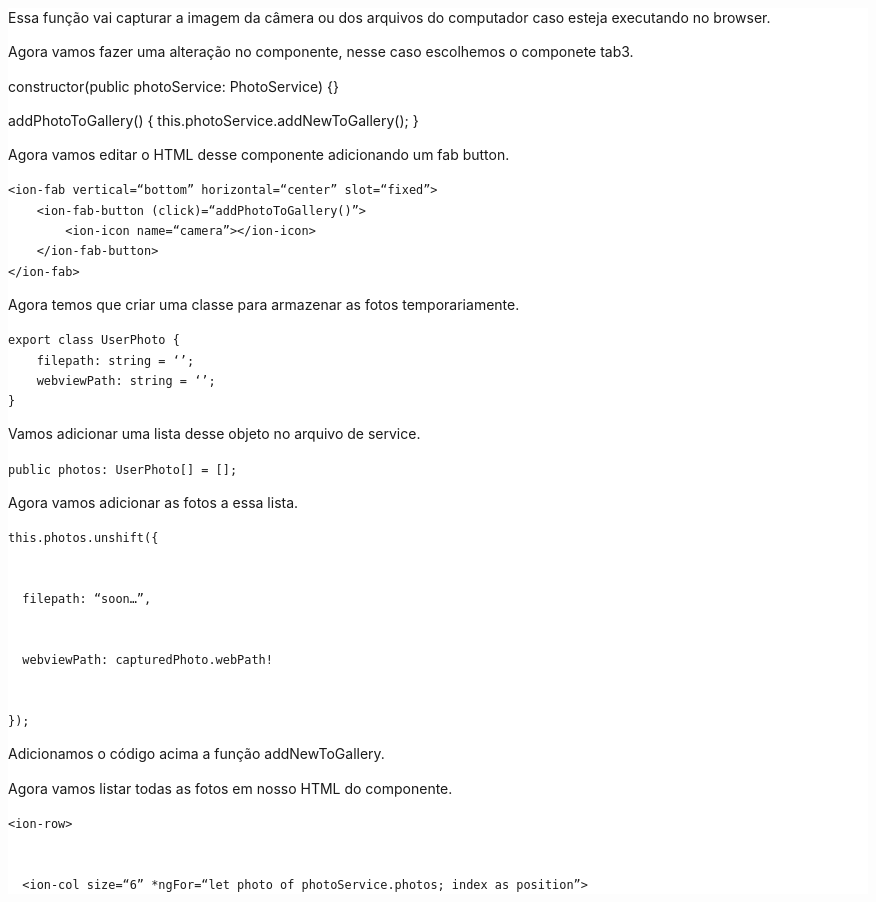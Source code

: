 
Essa função vai capturar a imagem da câmera ou dos arquivos do computador caso esteja executando no browser.


Agora vamos fazer uma alteração no componente, nesse caso escolhemos o componete tab3.


  constructor(public photoService: PhotoService) {}

  addPhotoToGallery() {
    this.photoService.addNewToGallery();
  }


Agora vamos editar o HTML desse componente adicionando um fab button.


    <ion-fab vertical=“bottom” horizontal=“center” slot=“fixed”>
        <ion-fab-button (click)=“addPhotoToGallery()”>
            <ion-icon name=“camera”></ion-icon>
        </ion-fab-button>
    </ion-fab>


Agora temos que criar uma classe para armazenar as fotos temporariamente.


    export class UserPhoto {
        filepath: string = ‘’;
        webviewPath: string = ‘’;
    }


Vamos adicionar uma lista desse objeto no arquivo de service.

    public photos: UserPhoto[] = [];


Agora vamos adicionar as fotos a essa lista.


    this.photos.unshift({


      filepath: “soon…”,


      webviewPath: capturedPhoto.webPath!


    });


Adicionamos o código acima a função addNewToGallery.


Agora vamos listar todas as fotos em nosso HTML do componente.


  <ion-grid>


    <ion-row>


      <ion-col size=“6” *ngFor=“let photo of photoService.photos; index as position”>
